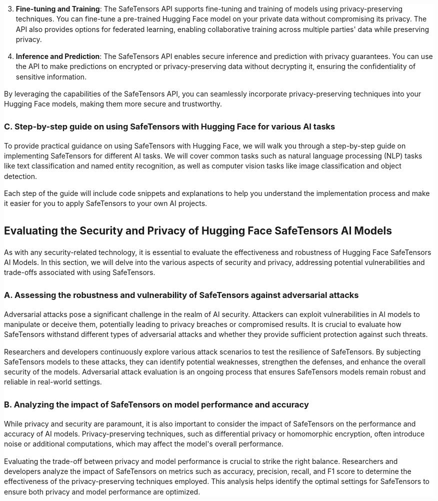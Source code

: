 3. **Fine-tuning and Training**: The SafeTensors API supports fine-tuning and training of models using privacy-preserving techniques. You can fine-tune a pre-trained Hugging Face model on your private data without compromising its privacy. The API also provides options for federated learning, enabling collaborative training across multiple parties' data while preserving privacy.

4. **Inference and Prediction**: The SafeTensors API enables secure inference and prediction with privacy guarantees. You can use the API to make predictions on encrypted or privacy-preserving data without decrypting it, ensuring the confidentiality of sensitive information.

By leveraging the capabilities of the SafeTensors API, you can seamlessly incorporate privacy-preserving techniques into your Hugging Face models, making them more secure and trustworthy.

### C. Step-by-step guide on using SafeTensors with Hugging Face for various AI tasks

To provide practical guidance on using SafeTensors with Hugging Face, we will walk you through a step-by-step guide on implementing SafeTensors for different AI tasks. We will cover common tasks such as natural language processing (NLP) tasks like text classification and named entity recognition, as well as computer vision tasks like image classification and object detection.

Each step of the guide will include code snippets and explanations to help you understand the implementation process and make it easier for you to apply SafeTensors to your own AI projects.

## Evaluating the Security and Privacy of Hugging Face SafeTensors AI Models

As with any security-related technology, it is essential to evaluate the effectiveness and robustness of Hugging Face SafeTensors AI Models. In this section, we will delve into the various aspects of security and privacy, addressing potential vulnerabilities and trade-offs associated with using SafeTensors.

### A. Assessing the robustness and vulnerability of SafeTensors against adversarial attacks

Adversarial attacks pose a significant challenge in the realm of AI security. Attackers can exploit vulnerabilities in AI models to manipulate or deceive them, potentially leading to privacy breaches or compromised results. It is crucial to evaluate how SafeTensors withstand different types of adversarial attacks and whether they provide sufficient protection against such threats.

Researchers and developers continuously explore various attack scenarios to test the resilience of SafeTensors. By subjecting SafeTensors models to these attacks, they can identify potential weaknesses, strengthen the defenses, and enhance the overall security of the models. Adversarial attack evaluation is an ongoing process that ensures SafeTensors models remain robust and reliable in real-world settings.

### B. Analyzing the impact of SafeTensors on model performance and accuracy

While privacy and security are paramount, it is also important to consider the impact of SafeTensors on the performance and accuracy of AI models. Privacy-preserving techniques, such as differential privacy or homomorphic encryption, often introduce noise or additional computations, which may affect the model's overall performance.

Evaluating the trade-off between privacy and model performance is crucial to strike the right balance. Researchers and developers analyze the impact of SafeTensors on metrics such as accuracy, precision, recall, and F1 score to determine the effectiveness of the privacy-preserving techniques employed. This analysis helps identify the optimal settings for SafeTensors to ensure both privacy and model performance are optimized.
